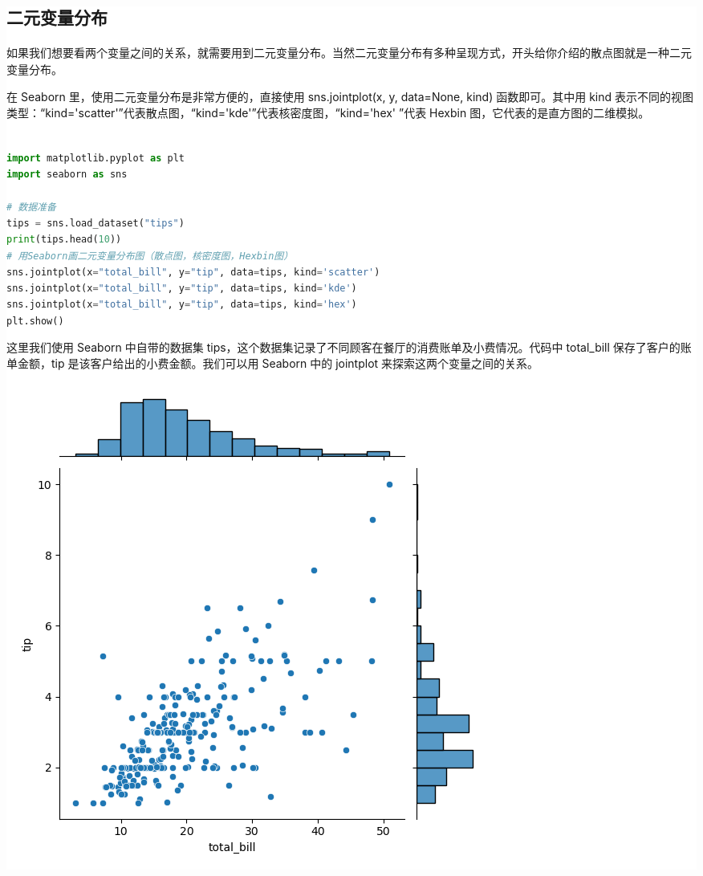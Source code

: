 
## 二元变量分布

如果我们想要看两个变量之间的关系，就需要用到二元变量分布。当然二元变量分布有多种呈现方式，开头给你介绍的散点图就是一种二元变量分布。

在 Seaborn 里，使用二元变量分布是非常方便的，直接使用 sns.jointplot(x, y, data=None, kind) 函数即可。其中用 kind 表示不同的视图类型：“kind='scatter'”代表散点图，“kind='kde'”代表核密度图，“kind='hex' ”代表 Hexbin 图，它代表的是直方图的二维模拟。

``` python

import matplotlib.pyplot as plt
import seaborn as sns

# 数据准备
tips = sns.load_dataset("tips")
print(tips.head(10))
# 用Seaborn画二元变量分布图（散点图，核密度图，Hexbin图）
sns.jointplot(x="total_bill", y="tip", data=tips, kind='scatter')
sns.jointplot(x="total_bill", y="tip", data=tips, kind='kde')
sns.jointplot(x="total_bill", y="tip", data=tips, kind='hex')
plt.show()

```

这里我们使用 Seaborn 中自带的数据集 tips，这个数据集记录了不同顾客在餐厅的消费账单及小费情况。代码中 total_bill 保存了客户的账单金额，tip 是该客户给出的小费金额。我们可以用 Seaborn 中的 jointplot 来探索这两个变量之间的关系。

![散点图](resource/image-20230301232924478.png)
